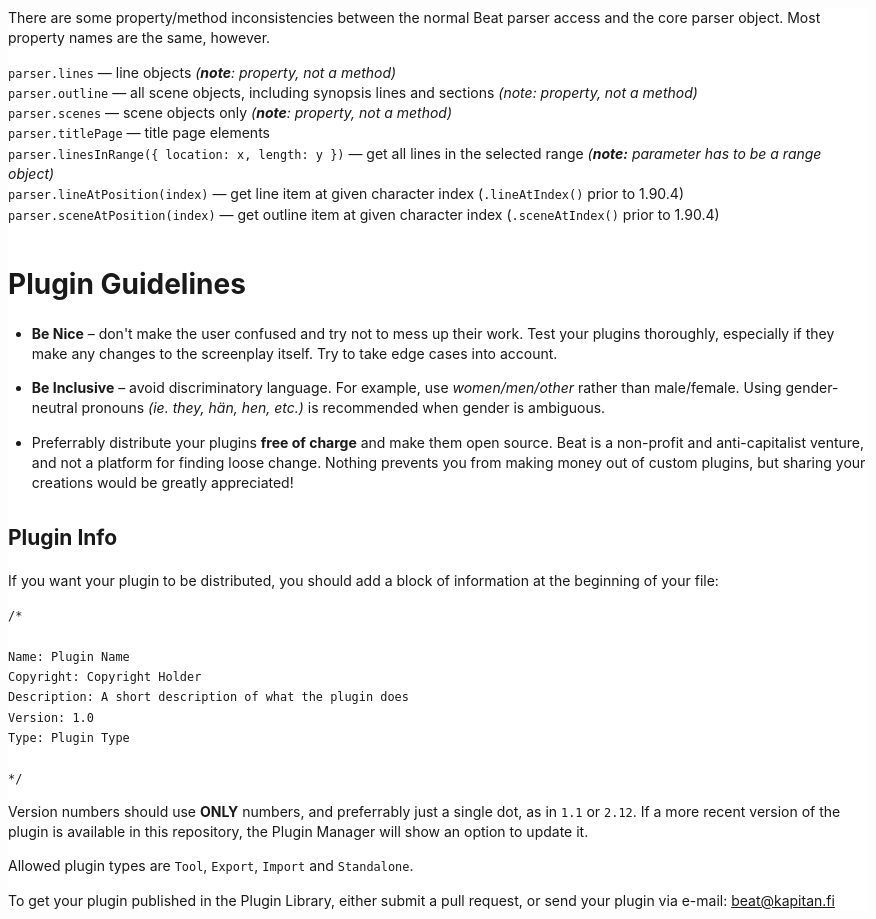 There are some property/method inconsistencies between the normal Beat parser access and the core parser object. Most property names are the same, however.

`parser.lines` — line objects *(**note**: property, not a method)*  
`parser.outline` — all scene objects, including synopsis lines and sections *(note: property, not a method)*  
`parser.scenes` — scene objects only *(**note**: property, not a method)*  
`parser.titlePage` — title page elements  
`parser.linesInRange({ location: x, length: y })` — get all lines in the selected range *(**note:** parameter has to be a range object)*  
`parser.lineAtPosition(index)` — get line item at given character index (`.lineAtIndex()` prior to 1.90.4)  
`parser.sceneAtPosition(index)` — get outline item at given character index (`.sceneAtIndex()` prior to 1.90.4)  
  

# Plugin Guidelines

* **Be Nice** – don't make the user confused and try not to mess up their work. Test your plugins thoroughly, especially if they make any changes to the screenplay itself. Try to take edge cases into account.

* **Be Inclusive** – avoid discriminatory language. For example, use *women/men/other* rather than male/female. Using gender-neutral pronouns *(ie. they, hän, hen, etc.)* is recommended when gender is ambiguous.

* Preferrably distribute your plugins **free of charge** and make them open source. Beat is a non-profit and anti-capitalist venture, and not a platform for finding loose change. Nothing prevents you from making money out of custom plugins, but sharing your creations would be greatly appreciated!


## Plugin Info

If you want your plugin to be distributed, you should add a block of information at the beginning of your file:

```
/*

Name: Plugin Name
Copyright: Copyright Holder
Description: A short description of what the plugin does
Version: 1.0
Type: Plugin Type

*/
```

Version numbers should use **ONLY** numbers, and preferrably just a single dot, as in `1.1` or `2.12`. If a more recent version of the plugin is available in this repository, the Plugin Manager will show an option to update it.

Allowed plugin types are `Tool`, `Export`, `Import` and `Standalone`. 

To get your plugin published in the Plugin Library, either submit a pull request, or send your plugin via e-mail: beat@kapitan.fi 

